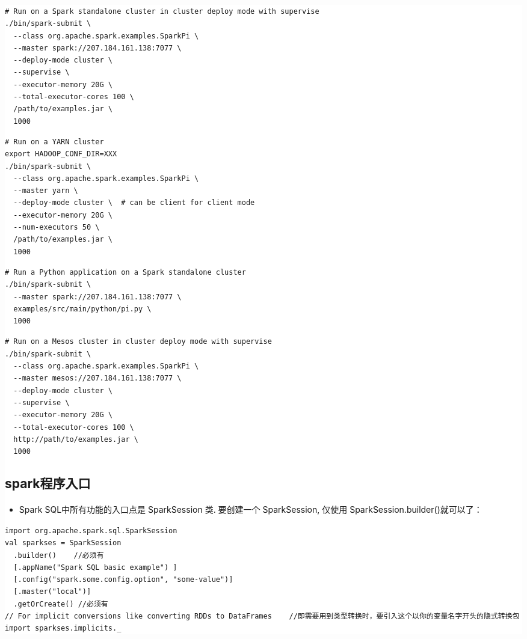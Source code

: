 ```
# Run on a Spark standalone cluster in cluster deploy mode with supervise
./bin/spark-submit \
  --class org.apache.spark.examples.SparkPi \
  --master spark://207.184.161.138:7077 \
  --deploy-mode cluster \
  --supervise \
  --executor-memory 20G \
  --total-executor-cores 100 \
  /path/to/examples.jar \
  1000
```

```
# Run on a YARN cluster
export HADOOP_CONF_DIR=XXX
./bin/spark-submit \
  --class org.apache.spark.examples.SparkPi \
  --master yarn \
  --deploy-mode cluster \  # can be client for client mode
  --executor-memory 20G \
  --num-executors 50 \
  /path/to/examples.jar \
  1000
```

```
# Run a Python application on a Spark standalone cluster
./bin/spark-submit \
  --master spark://207.184.161.138:7077 \
  examples/src/main/python/pi.py \
  1000
```

```
# Run on a Mesos cluster in cluster deploy mode with supervise
./bin/spark-submit \
  --class org.apache.spark.examples.SparkPi \
  --master mesos://207.184.161.138:7077 \
  --deploy-mode cluster \
  --supervise \
  --executor-memory 20G \
  --total-executor-cores 100 \
  http://path/to/examples.jar \
  1000
```

## spark程序入口

- Spark SQL中所有功能的入口点是 SparkSession 类. 要创建一个 SparkSession, 仅使用 SparkSession.builder()就可以了：
```
import org.apache.spark.sql.SparkSession
val sparkses = SparkSession
  .builder()	//必须有
  [.appName("Spark SQL basic example") ]
  [.config("spark.some.config.option", "some-value")]
  [.master("local")]
  .getOrCreate() //必须有
// For implicit conversions like converting RDDs to DataFrames    //即需要用到类型转换时，要引入这个以你的变量名字开头的隐式转换包
import sparkses.implicits._
```
